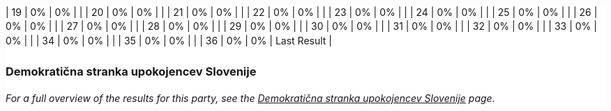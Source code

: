 | 19 | 0% | 0% |  |
| 20 | 0% | 0% |  |
| 21 | 0% | 0% |  |
| 22 | 0% | 0% |  |
| 23 | 0% | 0% |  |
| 24 | 0% | 0% |  |
| 25 | 0% | 0% |  |
| 26 | 0% | 0% |  |
| 27 | 0% | 0% |  |
| 28 | 0% | 0% |  |
| 29 | 0% | 0% |  |
| 30 | 0% | 0% |  |
| 31 | 0% | 0% |  |
| 32 | 0% | 0% |  |
| 33 | 0% | 0% |  |
| 34 | 0% | 0% |  |
| 35 | 0% | 0% |  |
| 36 | 0% | 0% | Last Result |

### Demokratična stranka upokojencev Slovenije

*For a full overview of the results for this party, see the [Demokratična stranka upokojencev Slovenije](party-demokratičnastrankaupokojencevslovenije.html) page.*
